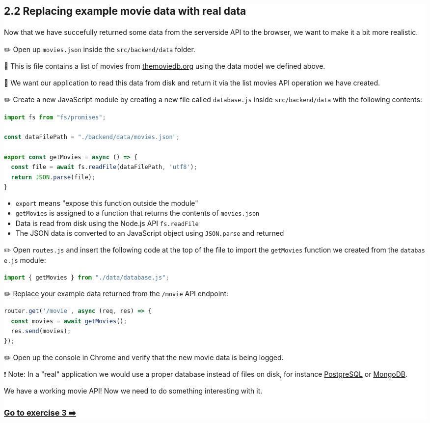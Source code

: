 ## 2.2 Replacing example movie data with real data

Now that we have succefully returned some data from the serverside API to the browser, we want to make it a bit more realistic.

:pencil2: Open up `movies.json` inside the `src/backend/data` folder.

:book: This is file contains a list of movies from [themoviedb.org](https://www.themoviedb.org/) using the data model we defined above.

:book: We want our application to read this data from disk and return it via the list movies API operation we have created.

:pencil2: Create a new JavaScript module by creating a new file called `database.js` inside `src/backend/data` with the following contents:

```javascript
import fs from "fs/promises";

const dataFilePath = "./backend/data/movies.json";

export const getMovies = async () => {
  const file = await fs.readFile(dataFilePath, 'utf8');
  return JSON.parse(file);
}
```

- `export` means "expose this function outside the module"
- `getMovies` is assigned to a function that returns the contents of `movies.json`
- Data is read from disk using the Node.js API `fs.readFile`
- The JSON data is converted to an JavaScript object using `JSON.parse` and returned

:pencil2: Open `routes.js` and insert the following code at the top of the file to import the `getMovies` function we created from the `database.js` module:

```javascript
import { getMovies } from "./data/database.js";
```

:pencil2: Replace your example data returned from the `/movie` API endpoint:

```javascript
router.get('/movie', async (req, res) => {
  const movies = await getMovies();
  res.send(movies);
});
```

:pencil2: Open up the console in Chrome and verify that the new movie data is being logged.

:exclamation: Note: In a "real" application we would use a proper database instead of files on disk, for instance [PostgreSQL](https://www.postgresql.org/) or [MongoDB](https://www.mongodb.com/).

We have a working movie API! Now we need to do something interesting with it.

### [Go to exercise 3 :arrow_right:](../exercise-3/README.md)
